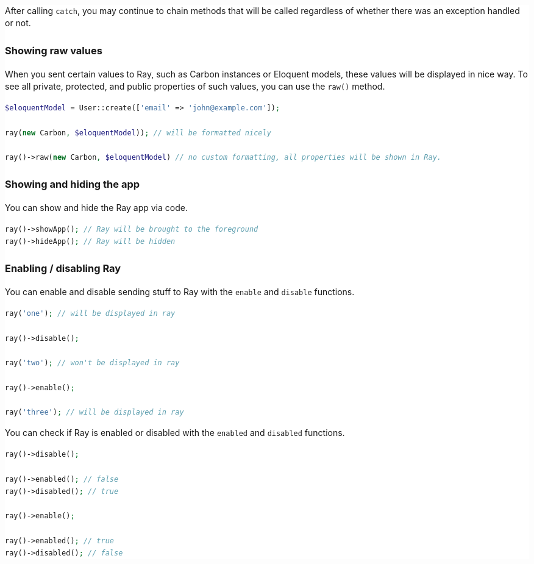 After calling `catch`, you may continue to chain methods that will be called regardless of whether there was an exception handled or not.

### Showing raw values

When you sent certain values to Ray, such as Carbon instances or Eloquent models, these values will be displayed in nice way. To see all private, protected, and public properties of such values, you can use the `raw()` method.

```php
$eloquentModel = User::create(['email' => 'john@example.com']);

ray(new Carbon, $eloquentModel)); // will be formatted nicely

ray()->raw(new Carbon, $eloquentModel) // no custom formatting, all properties will be shown in Ray.
```

### Showing and hiding the app

You can show and hide the Ray app via code.

```php
ray()->showApp(); // Ray will be brought to the foreground
ray()->hideApp(); // Ray will be hidden
```

### Enabling / disabling Ray

You can enable and disable sending stuff to Ray with the `enable` and `disable` functions.

```php
ray('one'); // will be displayed in ray

ray()->disable();

ray('two'); // won't be displayed in ray

ray()->enable();

ray('three'); // will be displayed in ray
```

You can check if Ray is enabled or disabled with the `enabled` and `disabled` functions.

```php
ray()->disable();

ray()->enabled(); // false
ray()->disabled(); // true

ray()->enable();

ray()->enabled(); // true
ray()->disabled(); // false
```
